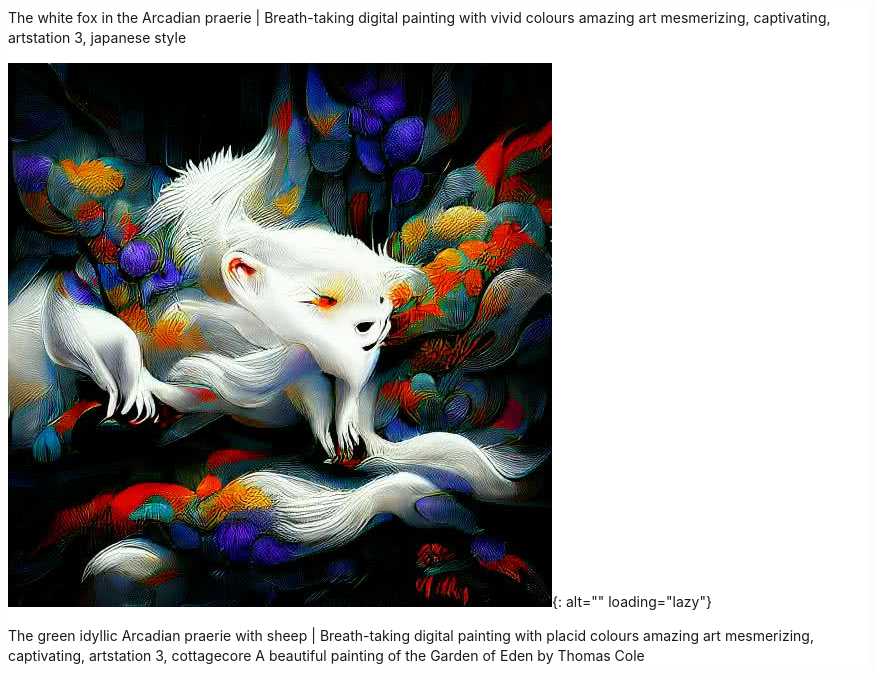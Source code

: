 
The white fox in the Arcadian praerie \| Breath-taking digital painting with vivid colours amazing art mesmerizing, captivating, artstation 3, japanese style

![1640235251_The_white_fox_in_the_Arcadian_praerie-Breath-taking_digital_painting_with_vivid_colours_amazing_ar.jpg](/resources/ai-generated-images/1640235251_The_white_fox_in_the_Arcadian_praerie-Breath-taking_digital_painting_with_vivid_colours_amazing_ar.jpg){: alt="" loading="lazy"}

The green idyllic Arcadian praerie with sheep \| Breath-taking digital painting with placid colours amazing art mesmerizing, captivating, artstation 3, cottagecore
A beautiful painting of the Garden of Eden by Thomas Cole

